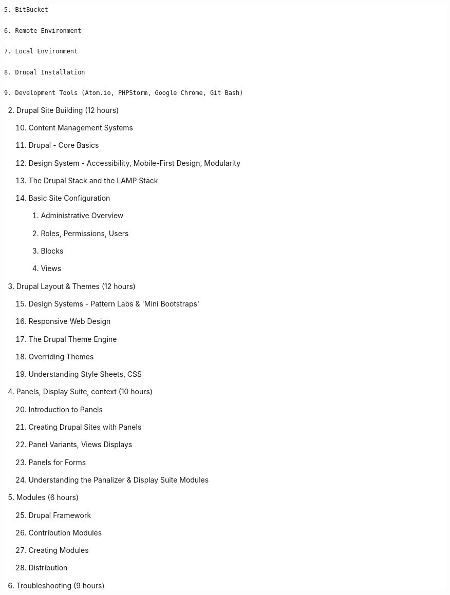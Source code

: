     5. BitBucket

    6. Remote Environment

    7. Local Environment

    8. Drupal Installation

    9. Development Tools (Atom.io, PHPStorm, Google Chrome, Git Bash)

2. Drupal Site Building (12 hours)

    10. Content Management Systems

    11. Drupal - Core Basics

    12. Design System - Accessibility, Mobile-First Design, Modularity

    13. The Drupal Stack and the LAMP Stack

    14. Basic Site Configuration

        1. Administrative Overview

        2. Roles, Permissions, Users

        3. Blocks

        4. Views

3. Drupal Layout & Themes (12 hours)

    15. Design Systems - Pattern Labs & 'Mini Bootstraps'

    16. Responsive Web Design

    17. The Drupal Theme Engine

    18. Overriding Themes

    19. Understanding Style Sheets, CSS

4. Panels, Display Suite, context (10 hours)

    20. Introduction to Panels

    21. Creating Drupal Sites with Panels

    22. Panel Variants, Views Displays

    23. Panels for Forms

    24. Understanding the Panalizer & Display Suite Modules

5. Modules (6 hours)

    25. Drupal Framework

    26. Contribution Modules

    27. Creating Modules

    28. Distribution

6. Troubleshooting (9 hours)
